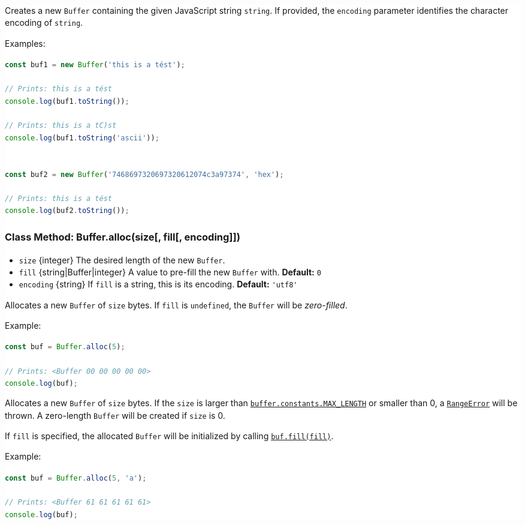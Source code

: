 Creates a new `Buffer` containing the given JavaScript string `string`. If
provided, the `encoding` parameter identifies the character encoding of `string`.

Examples:

```js
const buf1 = new Buffer('this is a tést');

// Prints: this is a tést
console.log(buf1.toString());

// Prints: this is a tC)st
console.log(buf1.toString('ascii'));


const buf2 = new Buffer('7468697320697320612074c3a97374', 'hex');

// Prints: this is a tést
console.log(buf2.toString());
```

### Class Method: Buffer.alloc(size[, fill[, encoding]])


* `size` {integer} The desired length of the new `Buffer`.
* `fill` {string|Buffer|integer} A value to pre-fill the new `Buffer` with.
  **Default:** `0`
* `encoding` {string} If `fill` is a string, this is its encoding.
  **Default:** `'utf8'`

Allocates a new `Buffer` of `size` bytes. If `fill` is `undefined`, the
`Buffer` will be *zero-filled*.

Example:

```js
const buf = Buffer.alloc(5);

// Prints: <Buffer 00 00 00 00 00>
console.log(buf);
```

Allocates a new `Buffer` of `size` bytes.  If the `size` is larger than
[`buffer.constants.MAX_LENGTH`] or smaller than 0, a [`RangeError`] will be
thrown. A zero-length `Buffer` will be created if `size` is 0.

If `fill` is specified, the allocated `Buffer` will be initialized by calling
[`buf.fill(fill)`][`buf.fill()`].

Example:

```js
const buf = Buffer.alloc(5, 'a');

// Prints: <Buffer 61 61 61 61 61>
console.log(buf);
```


[`ArrayBuffer#slice()`]: https://developer.mozilla.org/en-US/docs/Web/JavaScript/Reference/Global_Objects/ArrayBuffer/slice
[`ArrayBuffer`]: https://developer.mozilla.org/en-US/docs/Web/JavaScript/Reference/Global_Objects/ArrayBuffer
[`Buffer.alloc()`]: #buffer_class_method_buffer_alloc_size_fill_encoding
[`Buffer.allocUnsafe()`]: #buffer_class_method_buffer_allocunsafe_size
[`Buffer.allocUnsafeSlow()`]: #buffer_class_method_buffer_allocunsafeslow_size
[`Buffer.from(array)`]: #buffer_class_method_buffer_from_array
[`Buffer.from(arrayBuffer)`]: #buffer_class_method_buffer_from_arraybuffer_byteoffset_length
[`Buffer.from(buffer)`]: #buffer_class_method_buffer_from_buffer
[`Buffer.from(string)`]: #buffer_class_method_buffer_from_string_encoding
[`Buffer.poolSize`]: #buffer_class_property_buffer_poolsize
[`DataView`]: https://developer.mozilla.org/en-US/docs/Web/JavaScript/Reference/Global_Objects/DataView
[`JSON.stringify()`]: https://developer.mozilla.org/en-US/docs/Web/JavaScript/Reference/Global_Objects/JSON/stringify
[`RangeError`]: errors.html#errors_class_rangeerror
[`SharedArrayBuffer`]: https://developer.mozilla.org/en-US/docs/Web/JavaScript/Reference/Global_Objects/SharedArrayBuffer
[`String#indexOf()`]: https://developer.mozilla.org/en-US/docs/Web/JavaScript/Reference/Global_Objects/String/indexOf
[`String#lastIndexOf()`]: https://developer.mozilla.org/en-US/docs/Web/JavaScript/Reference/Global_Objects/String/lastIndexOf
[`String.prototype.length`]: https://developer.mozilla.org/en-US/docs/Web/JavaScript/Reference/Global_Objects/String/length
[`TypedArray.from()`]: https://developer.mozilla.org/en-US/docs/Web/JavaScript/Reference/Global_Objects/TypedArray/from
[`TypedArray`]: https://developer.mozilla.org/en-US/docs/Web/JavaScript/Reference/Global_Objects/TypedArray
[`Uint32Array`]: https://developer.mozilla.org/en-US/docs/Web/JavaScript/Reference/Global_Objects/Uint32Array
[`Uint8Array`]: https://developer.mozilla.org/en-US/docs/Web/JavaScript/Reference/Global_Objects/Uint8Array
[`buf.buffer`]: #buffer_buf_buffer
[`buf.compare()`]: #buffer_buf_compare_target_targetstart_targetend_sourcestart_sourceend
[`buf.entries()`]: #buffer_buf_entries
[`buf.fill()`]: #buffer_buf_fill_value_offset_end_encoding
[`buf.indexOf()`]: #buffer_buf_indexof_value_byteoffset_encoding
[`buf.keys()`]: #buffer_buf_keys
[`buf.length`]: #buffer_buf_length
[`buf.slice()`]: #buffer_buf_slice_start_end
[`buf.values()`]: #buffer_buf_values
[`buffer.kMaxLength`]: #buffer_buffer_kmaxlength
[`buffer.constants.MAX_LENGTH`]: #buffer_buffer_constants_max_length
[`buffer.constants.MAX_STRING_LENGTH`]: #buffer_buffer_constants_max_string_length
[`util.inspect()`]: util.html#util_util_inspect_object_options
[RFC1345]: https://tools.ietf.org/html/rfc1345
[RFC4648, Section 5]: https://tools.ietf.org/html/rfc4648#section-5
[WHATWG Encoding Standard]: https://encoding.spec.whatwg.org/
[`ECMAScript 2015`]: https://www.ecma-international.org/ecma-262/6.0/index.html
[iterator]: https://developer.mozilla.org/en-US/docs/Web/JavaScript/Reference/Iteration_protocols